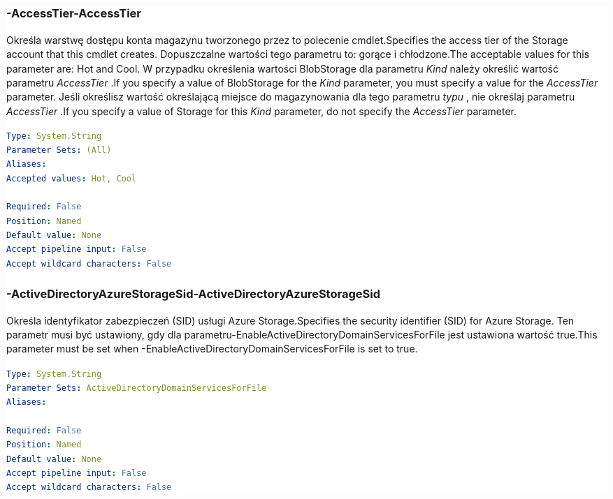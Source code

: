 ### <span data-ttu-id="7c446-131">-AccessTier</span><span class="sxs-lookup"><span data-stu-id="7c446-131">-AccessTier</span></span>
<span data-ttu-id="7c446-132">Określa warstwę dostępu konta magazynu tworzonego przez to polecenie cmdlet.</span><span class="sxs-lookup"><span data-stu-id="7c446-132">Specifies the access tier of the Storage account that this cmdlet creates.</span></span>
<span data-ttu-id="7c446-133">Dopuszczalne wartości tego parametru to: gorące i chłodzone.</span><span class="sxs-lookup"><span data-stu-id="7c446-133">The acceptable values for this parameter are: Hot and Cool.</span></span>
<span data-ttu-id="7c446-134">W przypadku określenia wartości BlobStorage dla parametru *Kind* należy określić wartość parametru *AccessTier* .</span><span class="sxs-lookup"><span data-stu-id="7c446-134">If you specify a value of BlobStorage for the *Kind* parameter, you must specify a value for the *AccessTier* parameter.</span></span> <span data-ttu-id="7c446-135">Jeśli określisz wartość określającą miejsce do magazynowania dla tego parametru *typu* , nie określaj parametru *AccessTier* .</span><span class="sxs-lookup"><span data-stu-id="7c446-135">If you specify a value of Storage for this *Kind* parameter, do not specify the *AccessTier* parameter.</span></span>

```yaml
Type: System.String
Parameter Sets: (All)
Aliases:
Accepted values: Hot, Cool

Required: False
Position: Named
Default value: None
Accept pipeline input: False
Accept wildcard characters: False
```

### <span data-ttu-id="7c446-136">-ActiveDirectoryAzureStorageSid</span><span class="sxs-lookup"><span data-stu-id="7c446-136">-ActiveDirectoryAzureStorageSid</span></span>
<span data-ttu-id="7c446-137">Określa identyfikator zabezpieczeń (SID) usługi Azure Storage.</span><span class="sxs-lookup"><span data-stu-id="7c446-137">Specifies the security identifier (SID) for Azure Storage.</span></span> <span data-ttu-id="7c446-138">Ten parametr musi być ustawiony, gdy dla parametru-EnableActiveDirectoryDomainServicesForFile jest ustawiona wartość true.</span><span class="sxs-lookup"><span data-stu-id="7c446-138">This parameter must be set when -EnableActiveDirectoryDomainServicesForFile is set to true.</span></span>

```yaml
Type: System.String
Parameter Sets: ActiveDirectoryDomainServicesForFile
Aliases:

Required: False
Position: Named
Default value: None
Accept pipeline input: False
Accept wildcard characters: False
```
